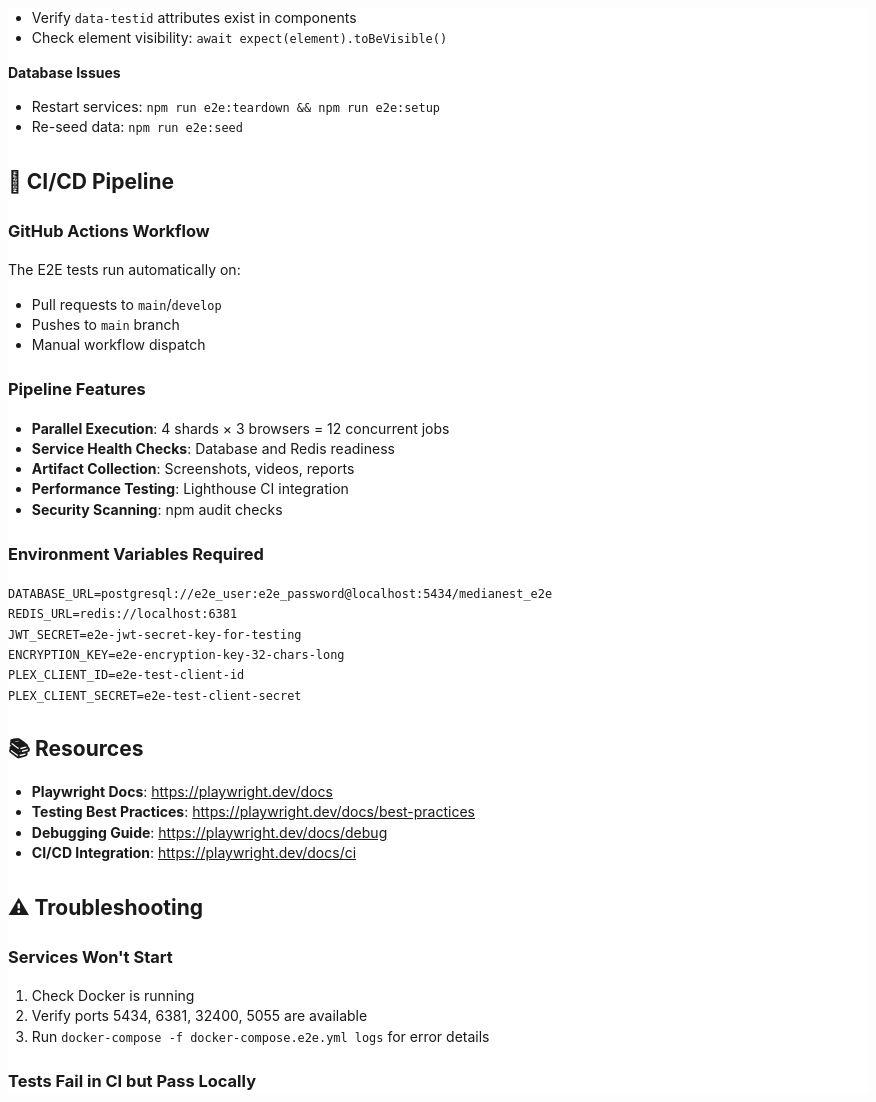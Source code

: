 - Verify `data-testid` attributes exist in components
- Check element visibility: `await expect(element).toBeVisible()`

**Database Issues**

- Restart services: `npm run e2e:teardown && npm run e2e:setup`
- Re-seed data: `npm run e2e:seed`

## 🚀 CI/CD Pipeline

### GitHub Actions Workflow

The E2E tests run automatically on:

- Pull requests to `main`/`develop`
- Pushes to `main` branch
- Manual workflow dispatch

### Pipeline Features

- **Parallel Execution**: 4 shards × 3 browsers = 12 concurrent jobs
- **Service Health Checks**: Database and Redis readiness
- **Artifact Collection**: Screenshots, videos, reports
- **Performance Testing**: Lighthouse CI integration
- **Security Scanning**: npm audit checks

### Environment Variables Required

```env
DATABASE_URL=postgresql://e2e_user:e2e_password@localhost:5434/medianest_e2e
REDIS_URL=redis://localhost:6381
JWT_SECRET=e2e-jwt-secret-key-for-testing
ENCRYPTION_KEY=e2e-encryption-key-32-chars-long
PLEX_CLIENT_ID=e2e-test-client-id
PLEX_CLIENT_SECRET=e2e-test-client-secret
```

## 📚 Resources

- **Playwright Docs**: https://playwright.dev/docs
- **Testing Best Practices**: https://playwright.dev/docs/best-practices
- **Debugging Guide**: https://playwright.dev/docs/debug
- **CI/CD Integration**: https://playwright.dev/docs/ci

## ⚠️ Troubleshooting

### Services Won't Start

1. Check Docker is running
2. Verify ports 5434, 6381, 32400, 5055 are available
3. Run `docker-compose -f docker-compose.e2e.yml logs` for error details

### Tests Fail in CI but Pass Locally
